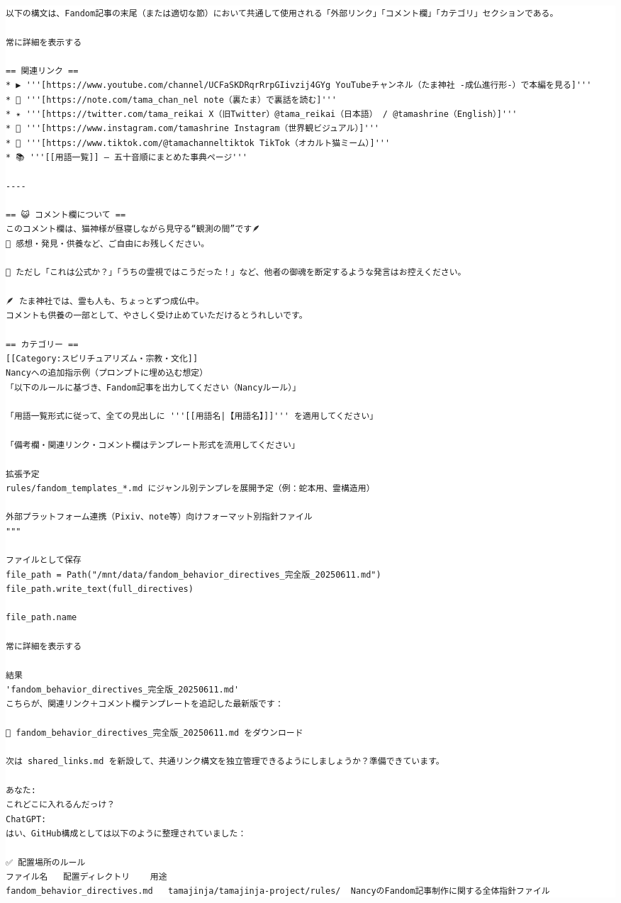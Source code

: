 ```wiki
以下の構文は、Fandom記事の末尾（または適切な節）において共通して使用される「外部リンク」「コメント欄」「カテゴリ」セクションである。

常に詳細を表示する

== 関連リンク ==
* ▶️ '''[https://www.youtube.com/channel/UCFaSKDRqrRrpGIivzij4GYg YouTubeチャンネル（たま神社 -成仏進行形-）で本編を見る]'''
* 📕 '''[https://note.com/tama_chan_nel note（裏たま）で裏話を読む]'''
* ✴️ '''[https://twitter.com/tama_reikai X（旧Twitter）@tama_reikai（日本語） / @tamashrine（English）]'''
* 📸 '''[https://www.instagram.com/tamashrine Instagram（世界観ビジュアル）]'''
* 🎵 '''[https://www.tiktok.com/@tamachanneltiktok TikTok（オカルト猫ミーム）]'''
* 📚 '''[[用語一覧]] – 五十音順にまとめた事典ページ'''

----

== 😺 コメント欄について ==
このコメント欄は、猫神様が昼寝しながら見守る“観測の間”です🪶  
🌿 感想・発見・供養など、ご自由にお残しください。

👻 ただし「これは公式か？」「うちの霊視ではこうだった！」など、他者の御魂を断定するような発言はお控えください。

🪶 たま神社では、霊も人も、ちょっとずつ成仏中。  
コメントも供養の一部として、やさしく受け止めていただけるとうれしいです。

== カテゴリー ==
[[Category:スピリチュアリズム・宗教・文化]]
Nancyへの追加指示例（プロンプトに埋め込む想定）
「以下のルールに基づき、Fandom記事を出力してください（Nancyルール）」

「用語一覧形式に従って、全ての見出しに '''[[用語名|【用語名】]]''' を適用してください」

「備考欄・関連リンク・コメント欄はテンプレート形式を流用してください」

拡張予定
rules/fandom_templates_*.md にジャンル別テンプレを展開予定（例：蛇本用、霊構造用）

外部プラットフォーム連携（Pixiv、note等）向けフォーマット別指針ファイル
"""

ファイルとして保存
file_path = Path("/mnt/data/fandom_behavior_directives_完全版_20250611.md")
file_path.write_text(full_directives)

file_path.name

常に詳細を表示する

結果
'fandom_behavior_directives_完全版_20250611.md'
こちらが、関連リンク＋コメント欄テンプレートを追記した最新版です：

📄 fandom_behavior_directives_完全版_20250611.md をダウンロード

次は shared_links.md を新設して、共通リンク構文を独立管理できるようにしましょうか？準備できています。 

あなた:
これどこに入れるんだっけ？
ChatGPT:
はい、GitHub構成としては以下のように整理されていました：

✅ 配置場所のルール
ファイル名	配置ディレクトリ	用途
fandom_behavior_directives.md	tamajinja/tamajinja-project/rules/	NancyのFandom記事制作に関する全体指針ファイル
```